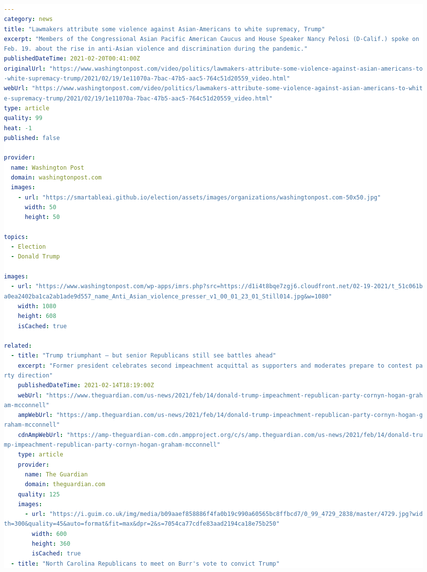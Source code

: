 ```yaml
---
category: news
title: "Lawmakers attribute some violence against Asian-Americans to white supremacy, Trump"
excerpt: "Members of the Congressional Asian Pacific American Caucus and House Speaker Nancy Pelosi (D-Calif.) spoke on Feb. 19. about the rise in anti-Asian violence and discrimination during the pandemic."
publishedDateTime: 2021-02-20T00:41:00Z
originalUrl: "https://www.washingtonpost.com/video/politics/lawmakers-attribute-some-violence-against-asian-americans-to-white-supremacy-trump/2021/02/19/1e11070a-7bac-47b5-aac5-764c51d20559_video.html"
webUrl: "https://www.washingtonpost.com/video/politics/lawmakers-attribute-some-violence-against-asian-americans-to-white-supremacy-trump/2021/02/19/1e11070a-7bac-47b5-aac5-764c51d20559_video.html"
type: article
quality: 99
heat: -1
published: false

provider:
  name: Washington Post
  domain: washingtonpost.com
  images:
    - url: "https://smartableai.github.io/election/assets/images/organizations/washingtonpost.com-50x50.jpg"
      width: 50
      height: 50

topics:
  - Election
  - Donald Trump

images:
  - url: "https://www.washingtonpost.com/wp-apps/imrs.php?src=https://d1i4t8bqe7zgj6.cloudfront.net/02-19-2021/t_51c061ba0ea2402ba1ca2ab1ade9d557_name_Anti_Asian_violence_presser_v1_00_01_23_01_Still014.jpg&w=1080"
    width: 1080
    height: 608
    isCached: true

related:
  - title: "Trump triumphant – but senior Republicans still see battles ahead"
    excerpt: "Former president celebrates second impeachment acquittal as supporters and moderates prepare to contest party direction"
    publishedDateTime: 2021-02-14T18:19:00Z
    webUrl: "https://www.theguardian.com/us-news/2021/feb/14/donald-trump-impeachment-republican-party-cornyn-hogan-graham-mcconnell"
    ampWebUrl: "https://amp.theguardian.com/us-news/2021/feb/14/donald-trump-impeachment-republican-party-cornyn-hogan-graham-mcconnell"
    cdnAmpWebUrl: "https://amp-theguardian-com.cdn.ampproject.org/c/s/amp.theguardian.com/us-news/2021/feb/14/donald-trump-impeachment-republican-party-cornyn-hogan-graham-mcconnell"
    type: article
    provider:
      name: The Guardian
      domain: theguardian.com
    quality: 125
    images:
      - url: "https://i.guim.co.uk/img/media/b09aaef858886f4fa0b19c990a60565bc8ffbcd7/0_99_4729_2838/master/4729.jpg?width=300&quality=45&auto=format&fit=max&dpr=2&s=7054ca77cdfe83aad2194ca18e75b250"
        width: 600
        height: 360
        isCached: true
  - title: "North Carolina Republicans to meet on Burr's vote to convict Trump"
```